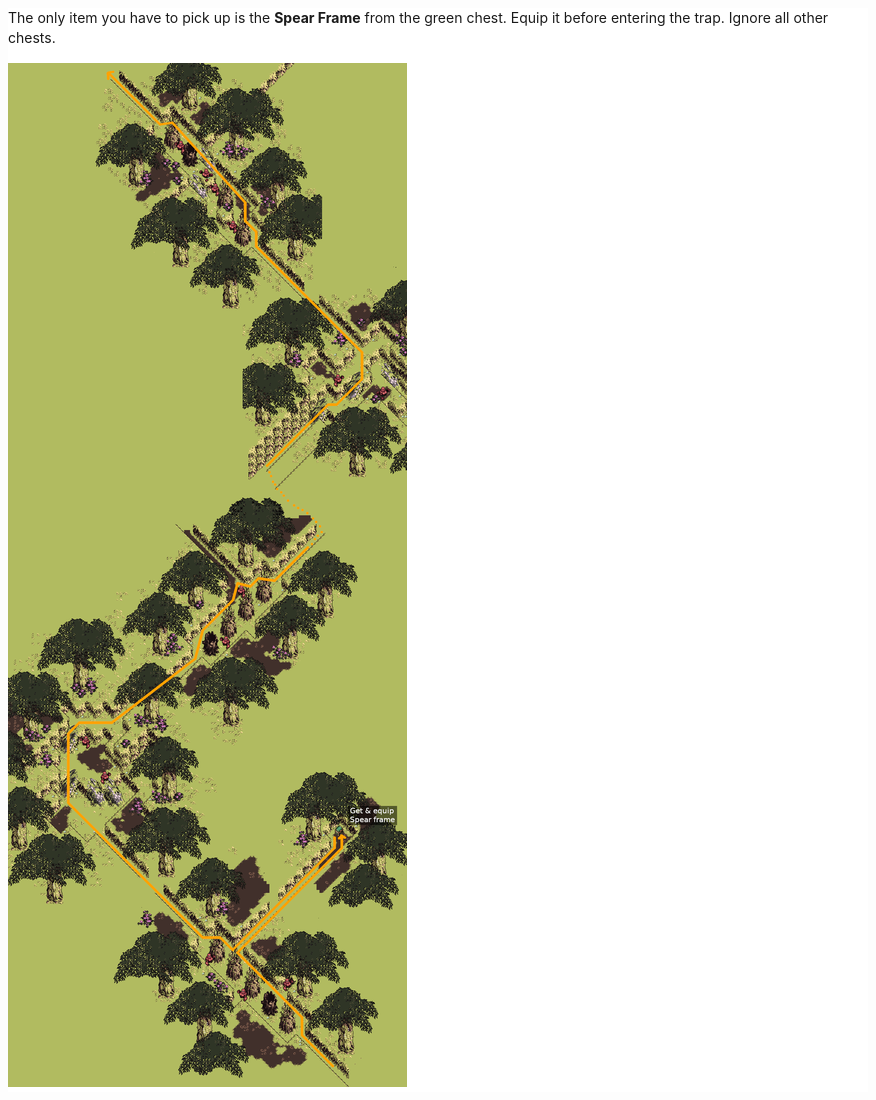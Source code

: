 The only item you have to pick up is the **Spear Frame** from the green chest. Equip it before entering the trap. Ignore all other chests.

![](./assets/images/any_ancient_forest_2.webp)
